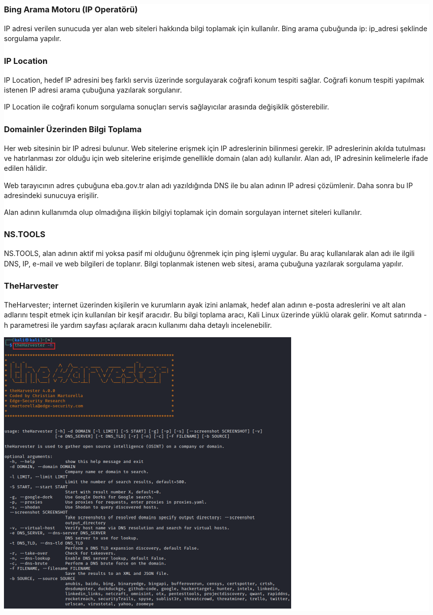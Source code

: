 <h3>Bing Arama Motoru (IP Operatörü)</h3>

IP adresi verilen sunucuda yer alan web siteleri hakkında bilgi toplamak için kullanılır. Bing
arama çubuğunda ip: ip_adresi şeklinde sorgulama yapılır.

<h3>IP Location</h3>

IP Location, hedef IP adresini beş farklı servis üzerinde sorgulayarak coğrafi konum tespiti
sağlar. Coğrafi konum tespiti yapılmak istenen IP adresi arama çubuğuna yazılarak sorgulanır.

IP Location ile coğrafi konum sorgulama sonuçları servis sağlayıcılar arasında değişiklik
gösterebilir.

<h3>Domainler Üzerinden Bilgi Toplama</h3>

Her web sitesinin bir IP adresi bulunur. Web sitelerine erişmek için IP adreslerinin bilinmesi
gerekir. IP adreslerinin akılda tutulması ve hatırlanması zor olduğu için web sitelerine erişimde
genellikle domain (alan adı) kullanılır. Alan adı, IP adresinin kelimelerle ifade edilen hâlidir. 

Web tarayıcının adres çubuğuna eba.gov.tr alan adı yazıldığında DNS ile bu alan adının IP
adresi çözümlenir. Daha sonra bu IP adresindeki sunucuya erişilir.

Alan adının kullanımda olup olmadığına ilişkin bilgiyi toplamak için domain sorgulayan
internet siteleri kullanılır.

<h3>NS.TOOLS</h3>

NS.TOOLS, alan adının aktif mi yoksa pasif mi olduğunu öğrenmek için ping işlemi uygular.
Bu araç kullanılarak alan adı ile ilgili DNS, IP, e-mail ve web bilgileri de toplanır. Bilgi toplanmak
istenen web sitesi, arama çubuğuna yazılarak sorgulama yapılır.

<h3>TheHarvester</h3>

TheHarvester; internet üzerinden kişilerin ve kurumların ayak izini anlamak, hedef alan
adının e-posta adreslerini ve alt alan adlarını tespit etmek için kullanılan bir keşif aracıdır. Bu bilgi
toplama aracı, Kali Linux üzerinde yüklü olarak gelir. Komut satırında -h parametresi ile yardım
sayfası açılarak aracın kullanımı daha detaylı incelenebilir.

<img src="https://github.com/FazzPy/Cyber-Security/blob/main/img/harvester.PNG">
